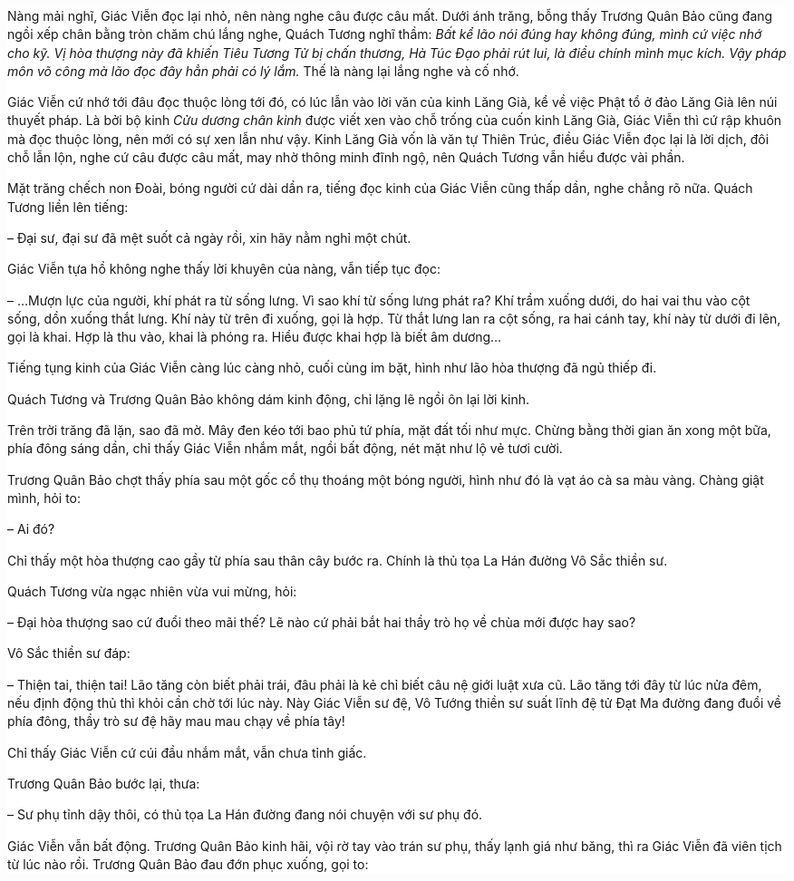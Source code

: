 Nàng mải nghĩ, Giác Viễn đọc lại nhỏ, nên nàng nghe câu được câu mất. Dưới ánh trăng, bỗng thấy Trương Quân Bảo cũng đang ngồi xếp chân bằng tròn chăm chú lắng nghe, Quách Tương nghĩ thầm: _Bất kể lão nói đúng hay không đúng, mình cứ việc nhớ cho kỹ. Vị hòa thượng này đã khiến Tiêu Tương Tử bị chấn thương, Hà Túc Đạo phải rút lui, là điều chính mình mục kích. Vậy pháp môn võ công mà lão đọc đây hẳn phải có lý lắm._ Thế là nàng lại lắng nghe và cố nhớ.

Giác Viễn cứ nhớ tới đâu đọc thuộc lòng tới đó, có lúc lẫn vào lời văn của kinh Lăng Già, kể về việc Phật tổ ở đảo Lăng Già lên núi thuyết pháp. Là bởi bộ kinh _Cửu dương chân kinh_ được viết xen vào chỗ trống của cuốn kinh Lăng Già, Giác Viễn thì cứ rập khuôn mà đọc thuộc lòng, nên mới có sự xen lẫn như vậy. Kinh Lăng Già vốn là văn tự Thiên Trúc, điều Giác Viễn đọc lại là lời dịch, đôi chỗ lẫn lộn, nghe cứ câu được câu mất, may nhờ thông minh đĩnh ngộ, nên Quách Tương vẫn hiểu được vài phần.

Mặt trăng chếch non Đoài, bóng người cứ dài dần ra, tiếng đọc kinh của Giác Viễn cũng thấp dần, nghe chẳng rõ nữa. Quách Tương liền lên tiếng:

– Đại sư, đại sư đã mệt suốt cả ngày rồi, xin hãy nằm nghỉ một chút.

Giác Viễn tựa hồ không nghe thấy lời khuyên của nàng, vẫn tiếp tục đọc:

– …Mượn lực của người, khí phát ra từ sống lưng. Vì sao khí từ sống lưng phát ra? Khí trầm xuống dưới, do hai vai thu vào cột sống, dồn xuống thắt lưng. Khí này từ trên đi xuống, gọi là hợp. Từ thắt lưng lan ra cột sống, ra hai cánh tay, khí này từ dưới đi lên, gọi là khai. Hợp là thu vào, khai là phóng ra. Hiểu được khai hợp là biết âm dương…

Tiếng tụng kinh của Giác Viễn càng lúc càng nhỏ, cuối cùng im bặt, hình như lão hòa thượng đã ngủ thiếp đi.

Quách Tương và Trương Quân Bảo không dám kinh động, chỉ lặng lẽ ngồi ôn lại lời kinh.

Trên trời trăng đã lặn, sao đã mờ. Mây đen kéo tới bao phủ tứ phía, mặt đất tối như mực. Chừng bằng thời gian ăn xong một bữa, phía đông sáng dần, chỉ thấy Giác Viễn nhắm mắt, ngồi bất động, nét mặt như lộ vẻ tươi cười.

Trương Quân Bảo chợt thấy phía sau một gốc cổ thụ thoáng một bóng người, hình như đó là vạt áo cà sa màu vàng. Chàng giật mình, hỏi to:

– Ai đó?

Chỉ thấy một hòa thượng cao gầy từ phía sau thân cây bước ra. Chính là thủ tọa La Hán đường Vô Sắc thiền sư.

Quách Tương vừa ngạc nhiên vừa vui mừng, hỏi:

– Đại hòa thượng sao cứ đuổi theo mãi thế? Lẽ nào cứ phải bắt hai thầy trò họ về chùa mới được hay sao?

Vô Sắc thiền sư đáp:

– Thiện tai, thiện tai! Lão tăng còn biết phải trái, đâu phải là kẻ chỉ biết câu nệ giới luật xưa cũ. Lão tăng tới đây từ lúc nửa đêm, nếu định động thủ thì khỏi cần chờ tới lúc này. Này Giác Viễn sư đệ, Vô Tướng thiền sư suất lĩnh đệ tử Đạt Ma đường đang đuổi về phía đông, thầy trò sư đệ hãy mau mau chạy về phía tây!

Chỉ thấy Giác Viễn cứ cúi đầu nhắm mắt, vẫn chưa tỉnh giấc.

Trương Quân Bảo bước lại, thưa:

– Sư phụ tỉnh dậy thôi, có thủ tọa La Hán đường đang nói chuyện với sư phụ đó.

Giác Viễn vẫn bất động. Trương Quân Bảo kinh hãi, vội rờ tay vào trán sư phụ, thấy lạnh giá như băng, thì ra Giác Viễn đã viên tịch từ lúc nào rồi. Trương Quân Bảo đau đớn phục xuống, gọi to:
